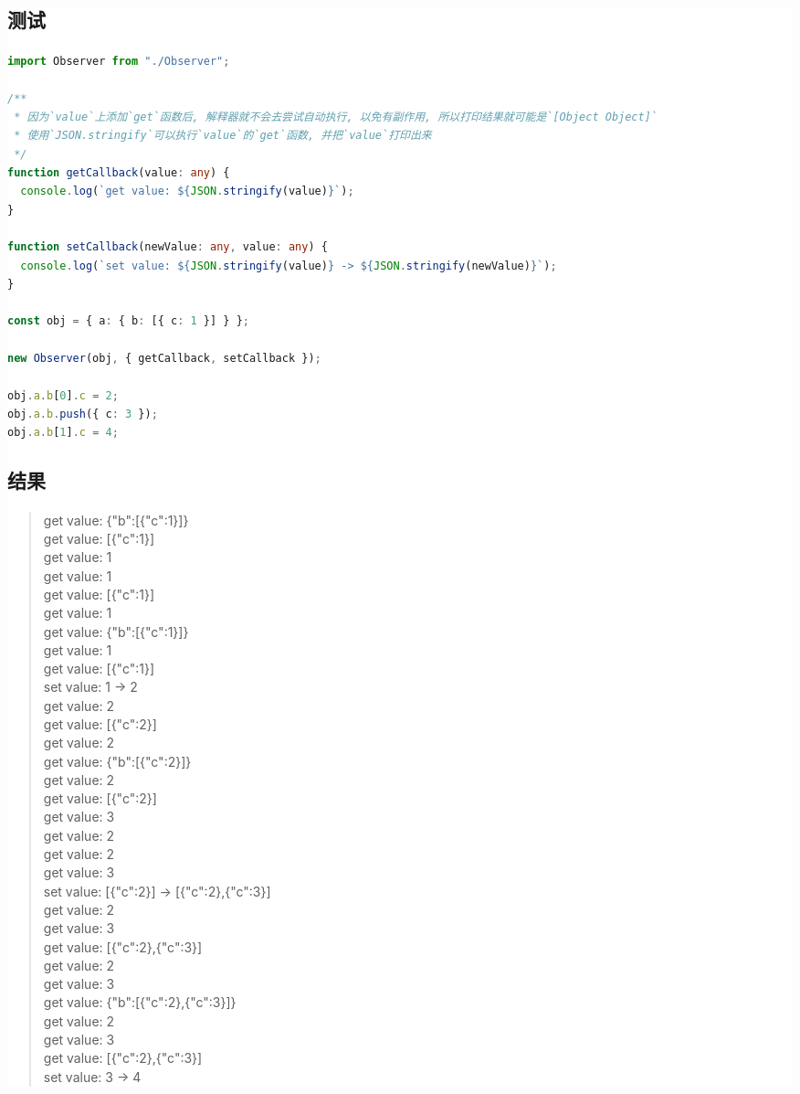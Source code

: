 ## 测试

```typescript
import Observer from "./Observer";

/**
 * 因为`value`上添加`get`函数后, 解释器就不会去尝试自动执行, 以免有副作用, 所以打印结果就可能是`[Object Object]`
 * 使用`JSON.stringify`可以执行`value`的`get`函数, 并把`value`打印出来
 */
function getCallback(value: any) {
  console.log(`get value: ${JSON.stringify(value)}`);
}

function setCallback(newValue: any, value: any) {
  console.log(`set value: ${JSON.stringify(value)} -> ${JSON.stringify(newValue)}`);
}

const obj = { a: { b: [{ c: 1 }] } };

new Observer(obj, { getCallback, setCallback });

obj.a.b[0].c = 2;
obj.a.b.push({ c: 3 });
obj.a.b[1].c = 4;
```

## 结果

> get value: {"b":[{"c":1}]}  
> get value: [{"c":1}]  
> get value: 1  
> get value: 1  
> get value: [{"c":1}]  
> get value: 1  
> get value: {"b":[{"c":1}]}  
> get value: 1  
> get value: [{"c":1}]  
> set value: 1 -> 2  
> get value: 2  
> get value: [{"c":2}]  
> get value: 2  
> get value: {"b":[{"c":2}]}  
> get value: 2  
> get value: [{"c":2}]  
> get value: 3  
> get value: 2  
> get value: 2  
> get value: 3  
> set value: [{"c":2}] -> [{"c":2},{"c":3}]  
> get value: 2  
> get value: 3  
> get value: [{"c":2},{"c":3}]  
> get value: 2  
> get value: 3  
> get value: {"b":[{"c":2},{"c":3}]}  
> get value: 2  
> get value: 3  
> get value: [{"c":2},{"c":3}]  
> set value: 3 -> 4  
